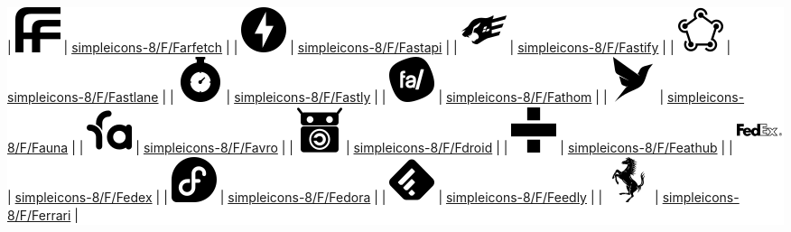 | ![illustration of simpleicons-8/F/Farfetch](../../simpleicons-8/F/Farfetch.png) | [simpleicons-8/F/Farfetch](../../simpleicons-8/F/Farfetch.md) |
| ![illustration of simpleicons-8/F/Fastapi](../../simpleicons-8/F/Fastapi.png) | [simpleicons-8/F/Fastapi](../../simpleicons-8/F/Fastapi.md) |
| ![illustration of simpleicons-8/F/Fastify](../../simpleicons-8/F/Fastify.png) | [simpleicons-8/F/Fastify](../../simpleicons-8/F/Fastify.md) |
| ![illustration of simpleicons-8/F/Fastlane](../../simpleicons-8/F/Fastlane.png) | [simpleicons-8/F/Fastlane](../../simpleicons-8/F/Fastlane.md) |
| ![illustration of simpleicons-8/F/Fastly](../../simpleicons-8/F/Fastly.png) | [simpleicons-8/F/Fastly](../../simpleicons-8/F/Fastly.md) |
| ![illustration of simpleicons-8/F/Fathom](../../simpleicons-8/F/Fathom.png) | [simpleicons-8/F/Fathom](../../simpleicons-8/F/Fathom.md) |
| ![illustration of simpleicons-8/F/Fauna](../../simpleicons-8/F/Fauna.png) | [simpleicons-8/F/Fauna](../../simpleicons-8/F/Fauna.md) |
| ![illustration of simpleicons-8/F/Favro](../../simpleicons-8/F/Favro.png) | [simpleicons-8/F/Favro](../../simpleicons-8/F/Favro.md) |
| ![illustration of simpleicons-8/F/Fdroid](../../simpleicons-8/F/Fdroid.png) | [simpleicons-8/F/Fdroid](../../simpleicons-8/F/Fdroid.md) |
| ![illustration of simpleicons-8/F/Feathub](../../simpleicons-8/F/Feathub.png) | [simpleicons-8/F/Feathub](../../simpleicons-8/F/Feathub.md) |
| ![illustration of simpleicons-8/F/Fedex](../../simpleicons-8/F/Fedex.png) | [simpleicons-8/F/Fedex](../../simpleicons-8/F/Fedex.md) |
| ![illustration of simpleicons-8/F/Fedora](../../simpleicons-8/F/Fedora.png) | [simpleicons-8/F/Fedora](../../simpleicons-8/F/Fedora.md) |
| ![illustration of simpleicons-8/F/Feedly](../../simpleicons-8/F/Feedly.png) | [simpleicons-8/F/Feedly](../../simpleicons-8/F/Feedly.md) |
| ![illustration of simpleicons-8/F/Ferrari](../../simpleicons-8/F/Ferrari.png) | [simpleicons-8/F/Ferrari](../../simpleicons-8/F/Ferrari.md) |